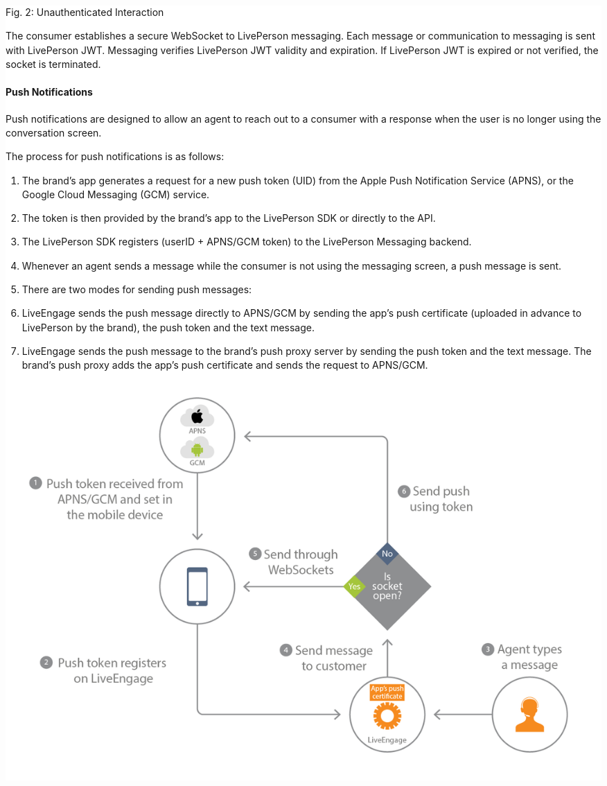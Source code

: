 <div class="imagetext">Fig. 2:  Unauthenticated Interaction</div>

The consumer establishes a secure WebSocket to LivePerson messaging. Each message or communication to messaging is sent with LivePerson JWT. Messaging verifies LivePerson JWT validity and expiration. If LivePerson JWT is expired or not verified, the socket is terminated.

#### Push Notifications

Push notifications are designed to allow an agent to reach out to a consumer with a response when the user is no longer using the conversation screen.

The process for push notifications is as follows:

1. The brand’s app generates a request for a new push token (UID) from the Apple Push Notification Service (APNS), or the Google Cloud Messaging (GCM) service.

2. The token is then provided by the brand’s app to the LivePerson SDK or directly to the API.

3. The LivePerson SDK registers (userID + APNS/GCM token) to the LivePerson Messaging backend.

4. Whenever an agent sends a message while the consumer is not using the messaging screen, a push message is sent.

5. There are two modes for sending push messages:

 1. LiveEngage sends the push message directly to APNS/GCM by sending the app’s push certificate (uploaded in advance to LivePerson by the brand), the push token and the text message.

 2. LiveEngage sends the push message to the brand’s push proxy server by sending the push token and the text message. The brand’s push proxy adds the app’s push certificate and sends the request to APNS/GCM.

![image alt text](img/pushdirect.png)
